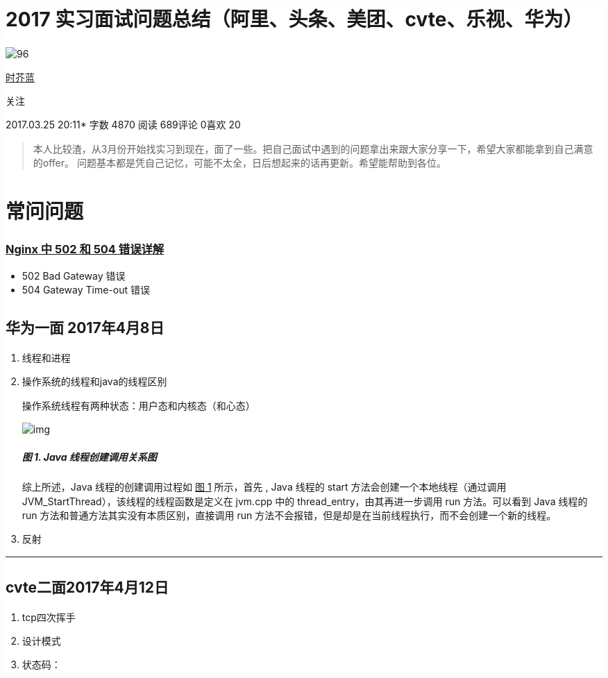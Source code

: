 # 2017 实习面试问题总结（阿里、头条、美团、cvte、乐视、华为）

![96](https://upload.jianshu.io/users/upload_avatars/1063431/5ab45111-774b-4cb2-a1e3-4b0702bf02a3.png?imageMogr2/auto-orient/strip|imageView2/1/w/96/h/96)

 

[时芥蓝](https://www.jianshu.com/u/bd4811478d4b)

 

关注

2017.03.25 20:11* 字数 4870 阅读 689评论 0喜欢 20

> 本人比较渣，从3月份开始找实习到现在，面了一些。把自己面试中遇到的问题拿出来跟大家分享一下，希望大家都能拿到自己满意的offer。
> 问题基本都是凭自己记忆，可能不太全，日后想起来的话再更新。希望能帮助到各位。

# 常问问题

### [Nginx 中 502 和 504 错误详解](https://link.jianshu.com/?t=https://segmentfault.com/a/1190000002686153)

- 502 Bad Gateway 错误
- 504 Gateway Time-out 错误

## 华为一面 2017年4月8日

1. 线程和进程

2. 操作系统的线程和java的线程区别

   操作系统线程有两种状态：用户态和内核态（和心态）

   

   ![img](https://www.ibm.com/developerworks/cn/java/j-lo-processthread/image001.png)

   ##### 图 1. Java 线程创建调用关系图

   综上所述，Java 线程的创建调用过程如 [图 1](https://link.jianshu.com/?t=https://www.ibm.com/developerworks/cn/java/j-lo-processthread/#fig1) 所示，首先 , Java 线程的 start 方法会创建一个本地线程（通过调用 JVM_StartThread），该线程的线程函数是定义在 jvm.cpp 中的 thread_entry，由其再进一步调用 run 方法。可以看到 Java 线程的 run 方法和普通方法其实没有本质区别，直接调用 run 方法不会报错，但是却是在当前线程执行，而不会创建一个新的线程。

3. 反射

------

## cvte二面2017年4月12日

1. tcp四次挥手

2. 设计模式

3. 状态码：
